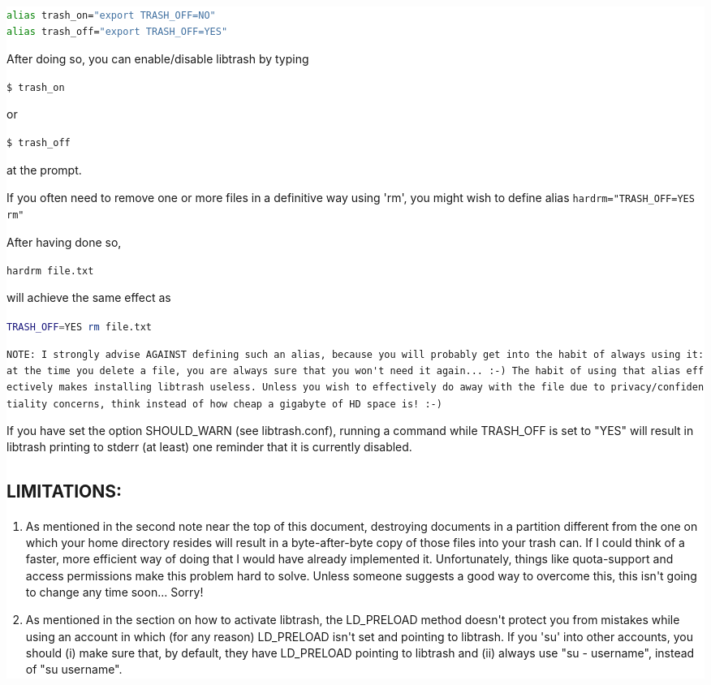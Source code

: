 ```bash
alias trash_on="export TRASH_OFF=NO" 
alias trash_off="export TRASH_OFF=YES"
```

After doing so, you can enable/disable libtrash by typing 

```bash
$ trash_on
```

or

```bash
$ trash_off
```

at the prompt.

If you often need to remove one or more files in a definitive way using 'rm', you might wish to define 
alias `hardrm="TRASH_OFF=YES rm"`

After having done so,

```bash
hardrm file.txt
```

will achieve the same effect as 

```bash
TRASH_OFF=YES rm file.txt
```

```
NOTE: I strongly advise AGAINST defining such an alias, because you will probably get into the habit of always using it: at the time you delete a file, you are always sure that you won't need it again... :-) The habit of using that alias effectively makes installing libtrash useless. Unless you wish to effectively do away with the file due to privacy/confidentiality concerns, think instead of how cheap a gigabyte of HD space is! :-)
```

If you have set the option SHOULD_WARN (see libtrash.conf), running a command while TRASH_OFF is set to "YES" will result in libtrash printing to stderr (at least) one reminder that it is currently disabled.


## LIMITATIONS:

1. As mentioned in the second note near the top of this document, destroying documents in a partition different from the one on which your home directory resides will result in a byte-after-byte copy of those files into your trash can. If I could think of a faster, more efficient way of doing that I would have already implemented it. Unfortunately, things like quota-support and access permissions make this problem hard to solve. Unless someone suggests a good way to overcome this, this isn't going to change any time soon... Sorry!

2. As mentioned in the section on how to activate libtrash, the LD_PRELOAD method doesn't protect you from mistakes while using an account in which (for any reason) LD_PRELOAD isn't set and pointing to libtrash. If you 'su' into other accounts, you should (i) make sure that, by default, they have LD_PRELOAD pointing to libtrash and (ii) always use "su - username",
instead of "su username".
